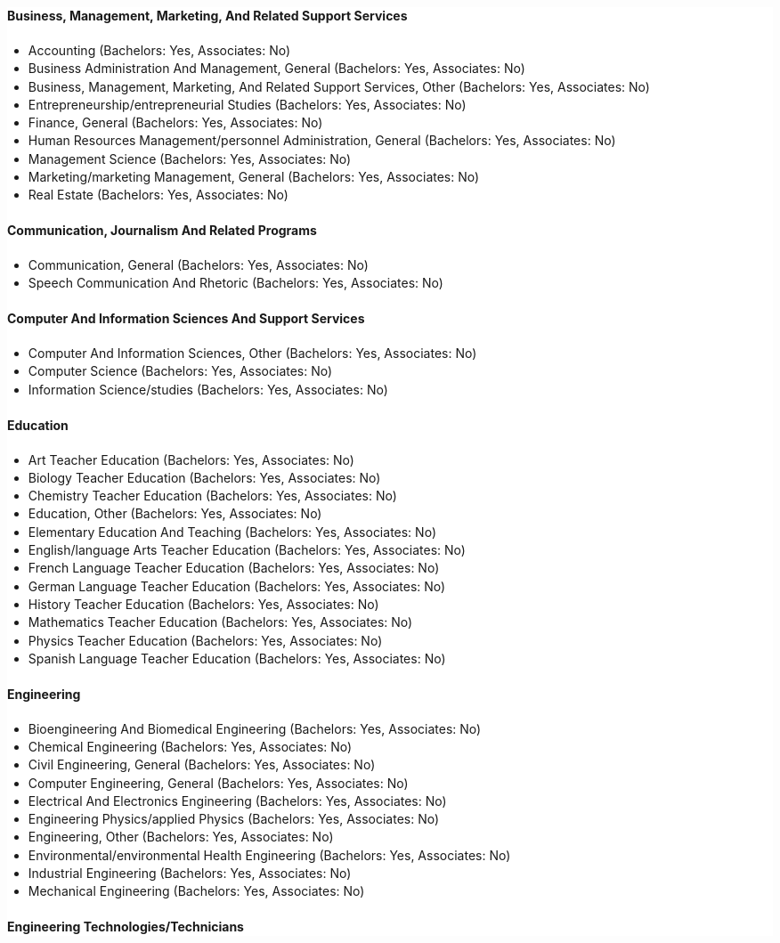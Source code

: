 #### Business, Management, Marketing, And Related Support Services

- Accounting (Bachelors: Yes, Associates: No)
- Business Administration And Management, General (Bachelors: Yes, Associates: No)
- Business, Management, Marketing, And Related Support Services, Other (Bachelors: Yes, Associates: No)
- Entrepreneurship/entrepreneurial Studies (Bachelors: Yes, Associates: No)
- Finance, General (Bachelors: Yes, Associates: No)
- Human Resources Management/personnel Administration, General (Bachelors: Yes, Associates: No)
- Management Science (Bachelors: Yes, Associates: No)
- Marketing/marketing Management, General (Bachelors: Yes, Associates: No)
- Real Estate (Bachelors: Yes, Associates: No)

#### Communication, Journalism And Related Programs

- Communication, General (Bachelors: Yes, Associates: No)
- Speech Communication And Rhetoric (Bachelors: Yes, Associates: No)

#### Computer And Information Sciences And Support Services

- Computer And Information Sciences,  Other (Bachelors: Yes, Associates: No)
- Computer Science (Bachelors: Yes, Associates: No)
- Information Science/studies (Bachelors: Yes, Associates: No)

#### Education

- Art Teacher Education (Bachelors: Yes, Associates: No)
- Biology Teacher Education (Bachelors: Yes, Associates: No)
- Chemistry Teacher Education (Bachelors: Yes, Associates: No)
- Education, Other (Bachelors: Yes, Associates: No)
- Elementary Education And Teaching (Bachelors: Yes, Associates: No)
- English/language Arts Teacher Education (Bachelors: Yes, Associates: No)
- French Language Teacher Education (Bachelors: Yes, Associates: No)
- German Language Teacher Education (Bachelors: Yes, Associates: No)
- History Teacher Education (Bachelors: Yes, Associates: No)
- Mathematics Teacher Education (Bachelors: Yes, Associates: No)
- Physics Teacher Education (Bachelors: Yes, Associates: No)
- Spanish Language Teacher Education (Bachelors: Yes, Associates: No)

#### Engineering

- Bioengineering And Biomedical Engineering (Bachelors: Yes, Associates: No)
- Chemical Engineering (Bachelors: Yes, Associates: No)
- Civil Engineering, General (Bachelors: Yes, Associates: No)
- Computer Engineering, General (Bachelors: Yes, Associates: No)
- Electrical And Electronics Engineering (Bachelors: Yes, Associates: No)
- Engineering Physics/applied Physics (Bachelors: Yes, Associates: No)
- Engineering, Other (Bachelors: Yes, Associates: No)
- Environmental/environmental Health Engineering (Bachelors: Yes, Associates: No)
- Industrial Engineering (Bachelors: Yes, Associates: No)
- Mechanical Engineering (Bachelors: Yes, Associates: No)

#### Engineering Technologies/Technicians

